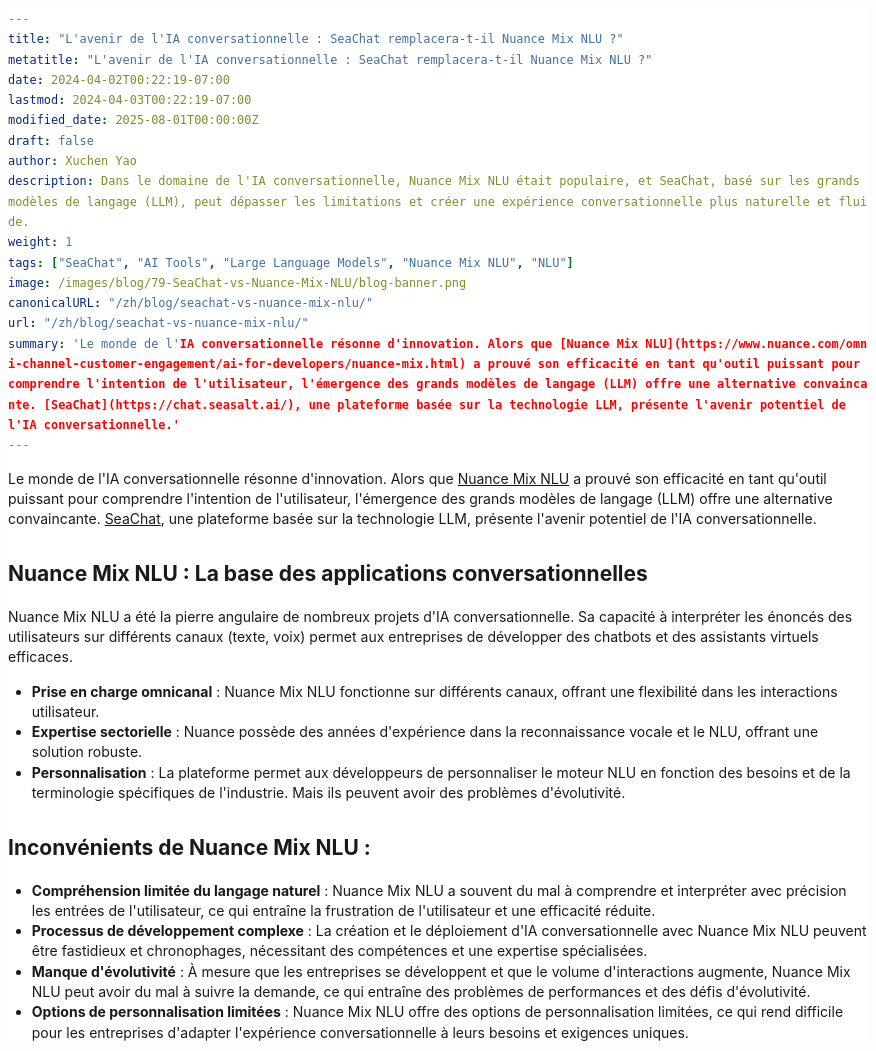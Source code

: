 ```yaml
---
title: "L'avenir de l'IA conversationnelle : SeaChat remplacera-t-il Nuance Mix NLU ?"
metatitle: "L'avenir de l'IA conversationnelle : SeaChat remplacera-t-il Nuance Mix NLU ?"
date: 2024-04-02T00:22:19-07:00
lastmod: 2024-04-03T00:22:19-07:00
modified_date: 2025-08-01T00:00:00Z
draft: false
author: Xuchen Yao
description: Dans le domaine de l'IA conversationnelle, Nuance Mix NLU était populaire, et SeaChat, basé sur les grands modèles de langage (LLM), peut dépasser les limitations et créer une expérience conversationnelle plus naturelle et fluide.
weight: 1
tags: ["SeaChat", "AI Tools", "Large Language Models", "Nuance Mix NLU", "NLU"]
image: /images/blog/79-SeaChat-vs-Nuance-Mix-NLU/blog-banner.png
canonicalURL: "/zh/blog/seachat-vs-nuance-mix-nlu/"
url: "/zh/blog/seachat-vs-nuance-mix-nlu/"
summary: 'Le monde de l'IA conversationnelle résonne d'innovation. Alors que [Nuance Mix NLU](https://www.nuance.com/omni-channel-customer-engagement/ai-for-developers/nuance-mix.html) a prouvé son efficacité en tant qu'outil puissant pour comprendre l'intention de l'utilisateur, l'émergence des grands modèles de langage (LLM) offre une alternative convaincante. [SeaChat](https://chat.seasalt.ai/), une plateforme basée sur la technologie LLM, présente l'avenir potentiel de l'IA conversationnelle.'
---
```


Le monde de l'IA conversationnelle résonne d'innovation. Alors que [Nuance Mix NLU](https://www.nuance.com/omni-channel-customer-engagement/ai-for-developers/nuance-mix.html) a prouvé son efficacité en tant qu'outil puissant pour comprendre l'intention de l'utilisateur, l'émergence des grands modèles de langage (LLM) offre une alternative convaincante. [SeaChat](https://chat.seasalt.ai/), une plateforme basée sur la technologie LLM, présente l'avenir potentiel de l'IA conversationnelle.


## Nuance Mix NLU : La base des applications conversationnelles

Nuance Mix NLU a été la pierre angulaire de nombreux projets d'IA conversationnelle. Sa capacité à interpréter les énoncés des utilisateurs sur différents canaux (texte, voix) permet aux entreprises de développer des chatbots et des assistants virtuels efficaces.

- **Prise en charge omnicanal** : Nuance Mix NLU fonctionne sur différents canaux, offrant une flexibilité dans les interactions utilisateur.
- **Expertise sectorielle** : Nuance possède des années d'expérience dans la reconnaissance vocale et le NLU, offrant une solution robuste.
- **Personnalisation** : La plateforme permet aux développeurs de personnaliser le moteur NLU en fonction des besoins et de la terminologie spécifiques de l'industrie. Mais ils peuvent avoir des problèmes d'évolutivité.

## Inconvénients de Nuance Mix NLU :

- **Compréhension limitée du langage naturel** : Nuance Mix NLU a souvent du mal à comprendre et interpréter avec précision les entrées de l'utilisateur, ce qui entraîne la frustration de l'utilisateur et une efficacité réduite.
- **Processus de développement complexe** : La création et le déploiement d'IA conversationnelle avec Nuance Mix NLU peuvent être fastidieux et chronophages, nécessitant des compétences et une expertise spécialisées.
- **Manque d'évolutivité** : À mesure que les entreprises se développent et que le volume d'interactions augmente, Nuance Mix NLU peut avoir du mal à suivre la demande, ce qui entraîne des problèmes de performances et des défis d'évolutivité.
- **Options de personnalisation limitées** : Nuance Mix NLU offre des options de personnalisation limitées, ce qui rend difficile pour les entreprises d'adapter l'expérience conversationnelle à leurs besoins et exigences uniques.
